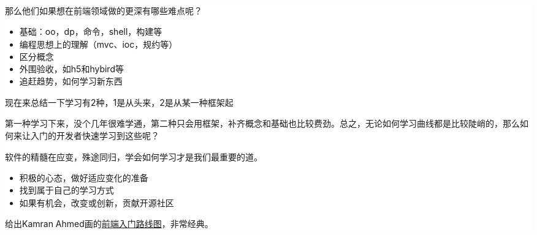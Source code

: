 那么他们如果想在前端领域做的更深有哪些难点呢？

- 基础：oo，dp，命令，shell，构建等
- 编程思想上的理解（mvc、ioc，规约等）
- 区分概念
- 外围验收，如h5和hybird等
- 追赶趋势，如何学习新东西

现在来总结一下学习有2种，1是从头来，2是从某一种框架起

第一种学习下来，没个几年很难学通，第二种只会用框架，补齐概念和基础也比较费劲。总之，无论如何学习曲线都是比较陡峭的，那么如何来让入门的开发者快速学习到这些呢？

软件的精髓在应变，殊途同归，学会如何学习才是我们最重要的道。

- 积极的心态，做好适应变化的准备
- 找到属于自己的学习方式
- 如果有机会，改变或创新，贡献开源社区
 
给出Kamran Ahmed画的[前端入门路线图](https://github.com/kamranahmedse/developer-roadmap)，非常经典。 
 